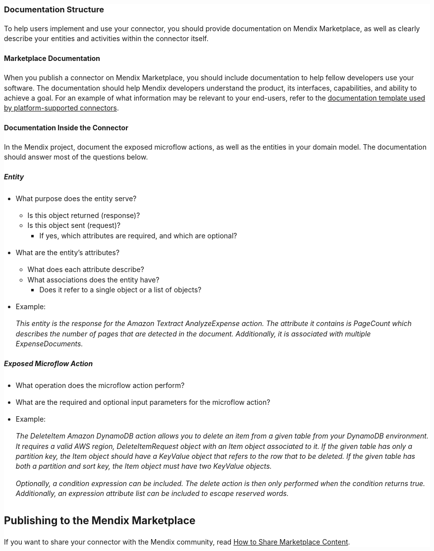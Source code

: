 ### Documentation Structure

To help users implement and use your connector, you should provide documentation on Mendix Marketplace, as well as clearly describe your entities and activities within the connector itself.

#### Marketplace Documentation

When you publish a connector on Mendix Marketplace, you should include documentation to help fellow developers use your software. The documentation should help Mendix developers understand the product, its interfaces, capabilities, and ability to achieve a goal. For an example of what information may be relevant to your end-users, refer to the [documentation template used by platform-supported connectors](https://github.com/mendix/docs/blob/development/templates/marketplace-component-page-template.md).

#### Documentation Inside the Connector

In the Mendix project, document the exposed microflow actions, as well as the entities in your domain model. The documentation should answer most of the questions below.

##### Entity

* What purpose does the entity serve?
    * Is this object returned (response)?
    * Is this object sent (request)?
        * If yes, which attributes are required, and which are optional?
* What are the entity’s attributes?
    * What does each attribute describe?
    * What associations does the entity have?
        * Does it refer to a single object or a list of objects?
* Example:
    
    *This entity is the response for the Amazon Textract AnalyzeExpense action. The attribute it contains is PageCount which describes the number of pages that are detected in the document. Additionally, it is associated with multiple ExpenseDocuments.*

##### Exposed Microflow Action

* What operation does the microflow action perform?
* What are the required and optional input parameters for the microflow action?
* Example:

    *The DeleteItem Amazon DynamoDB action allows you to delete an item from a given table from your DynamoDB environment. It requires a valid AWS region, DeleteItemRequest object with an Item object associated to it. If the given table has only a partition key, the Item object should have a KeyValue object that refers to the row that to be deleted. If the given table has both a partition and sort key, the Item object must have two KeyValue objects.*

    *Optionally, a condition expression can be included. The delete action is then only performed when the condition returns true. Additionally, an expression attribute list can be included to escape reserved words.*

## Publishing to the Mendix Marketplace

If you want to share your connector with the Mendix community, read [How to Share Marketplace Content](/appstore/submit-content/).
